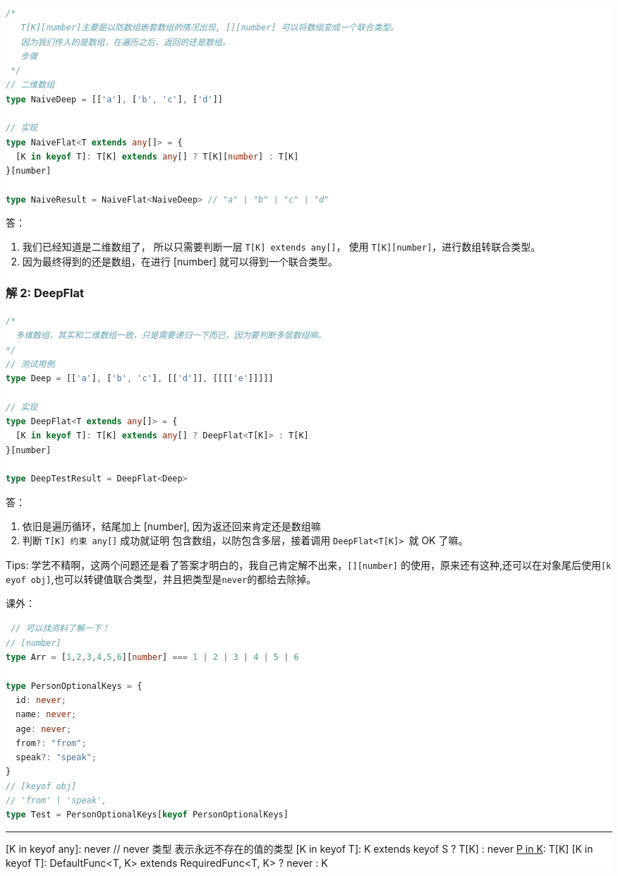 ```ts
/*
   T[K][number]主要是以防数组嵌套数组的情况出现, [][number] 可以将数组变成一个联合类型。
   因为我们传入的是数组，在遍历之后，返回的还是数组。
   步骤
 */
// 二维数组
type NaiveDeep = [['a'], ['b', 'c'], ['d']]

// 实现
type NaiveFlat<T extends any[]> = {
  [K in keyof T]: T[K] extends any[] ? T[K][number] : T[K]
}[number]

type NaiveResult = NaiveFlat<NaiveDeep> // "a" | "b" | "c" | "d"
```

答：

1. 我们已经知道是二维数组了， 所以只需要判断一层 `T[K] extends any[]`， 使用 `T[K][number]`，进行数组转联合类型。
2. 因为最终得到的还是数组，在进行 [number] 就可以得到一个联合类型。

### 解 2: DeepFlat

```ts
/*
  多维数组，其实和二维数组一致，只是需要递归一下而已，因为要判断多层数组嘛。
*/
// 测试用例
type Deep = [['a'], ['b', 'c'], [['d']], [[[['e']]]]]

// 实现
type DeepFlat<T extends any[]> = {
  [K in keyof T]: T[K] extends any[] ? DeepFlat<T[K]> : T[K]
}[number]

type DeepTestResult = DeepFlat<Deep>
```

答：

1. 依旧是遍历循环，结尾加上 [number], 因为返还回来肯定还是数组嘛
2. 判断 `T[K] 约束 any[]` 成功就证明 包含数组，以防包含多层，接着调用 `DeepFlat<T[K]> `就 OK 了嘛。

Tips: 学艺不精啊，这两个问题还是看了答案才明白的，我自己肯定解不出来，`[][number]` 的使用，原来还有这种,还可以在对象尾后使用`[keyof obj]`,也可以转键值联合类型，并且把类型是`never`的都给去除掉。

课外：

```ts
 // 可以找资料了解一下！
// [number]
type Arr = [1,2,3,4,5,6][number] === 1 | 2 | 3 | 4 | 5 | 6

type PersonOptionalKeys = {
  id: never;
  name: never;
  age: never;
  from?: "from";
  speak?: "speak";
}
// [keyof obj]
// 'from' | 'speak',
type Test = PersonOptionalKeys[keyof PersonOptionalKeys]
```

---

  [P in K]: T[K]
  [K in keyof any]: never // never 类型 表示永远不存在的值的类型
  [K in keyof T]: K extends keyof S ? T[K] : never
  [P in K]: T[K]
  [K in keyof T]: DefaultFunc<T, K> extends RequiredFunc<T, K> ? never : K